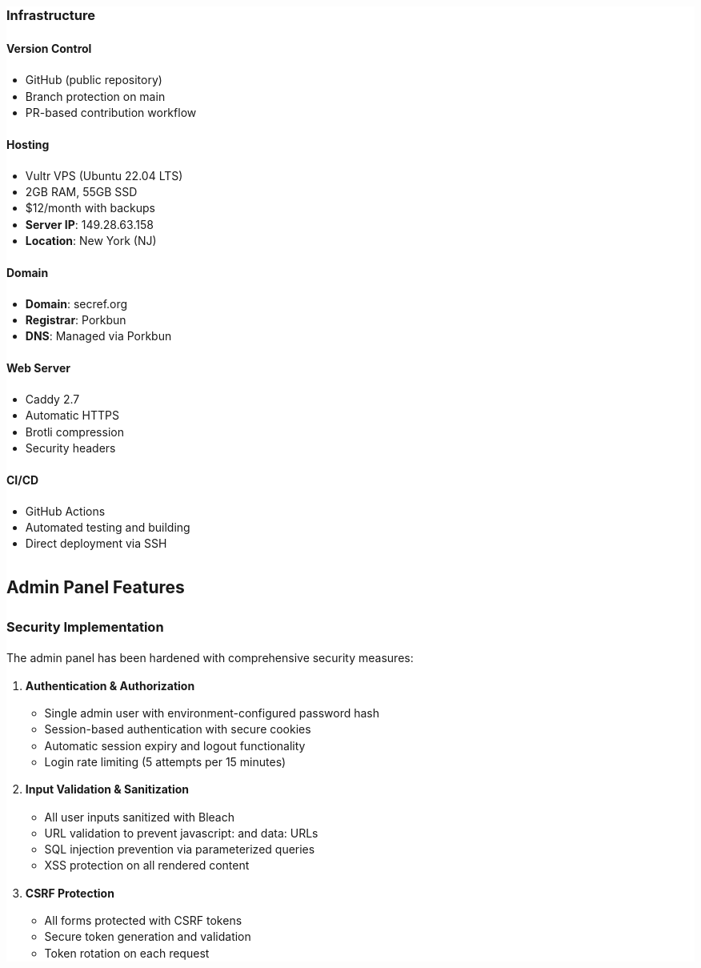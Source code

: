 ### Infrastructure

#### Version Control
- GitHub (public repository)
- Branch protection on main
- PR-based contribution workflow

#### Hosting
- Vultr VPS (Ubuntu 22.04 LTS)
- 2GB RAM, 55GB SSD
- $12/month with backups
- **Server IP**: 149.28.63.158
- **Location**: New York (NJ)

#### Domain
- **Domain**: secref.org
- **Registrar**: Porkbun
- **DNS**: Managed via Porkbun

#### Web Server
- Caddy 2.7
- Automatic HTTPS
- Brotli compression
- Security headers

#### CI/CD
- GitHub Actions
- Automated testing and building
- Direct deployment via SSH

## Admin Panel Features

### Security Implementation
The admin panel has been hardened with comprehensive security measures:

1. **Authentication & Authorization**
   - Single admin user with environment-configured password hash
   - Session-based authentication with secure cookies
   - Automatic session expiry and logout functionality
   - Login rate limiting (5 attempts per 15 minutes)

2. **Input Validation & Sanitization**
   - All user inputs sanitized with Bleach
   - URL validation to prevent javascript: and data: URLs
   - SQL injection prevention via parameterized queries
   - XSS protection on all rendered content

3. **CSRF Protection**
   - All forms protected with CSRF tokens
   - Secure token generation and validation
   - Token rotation on each request
